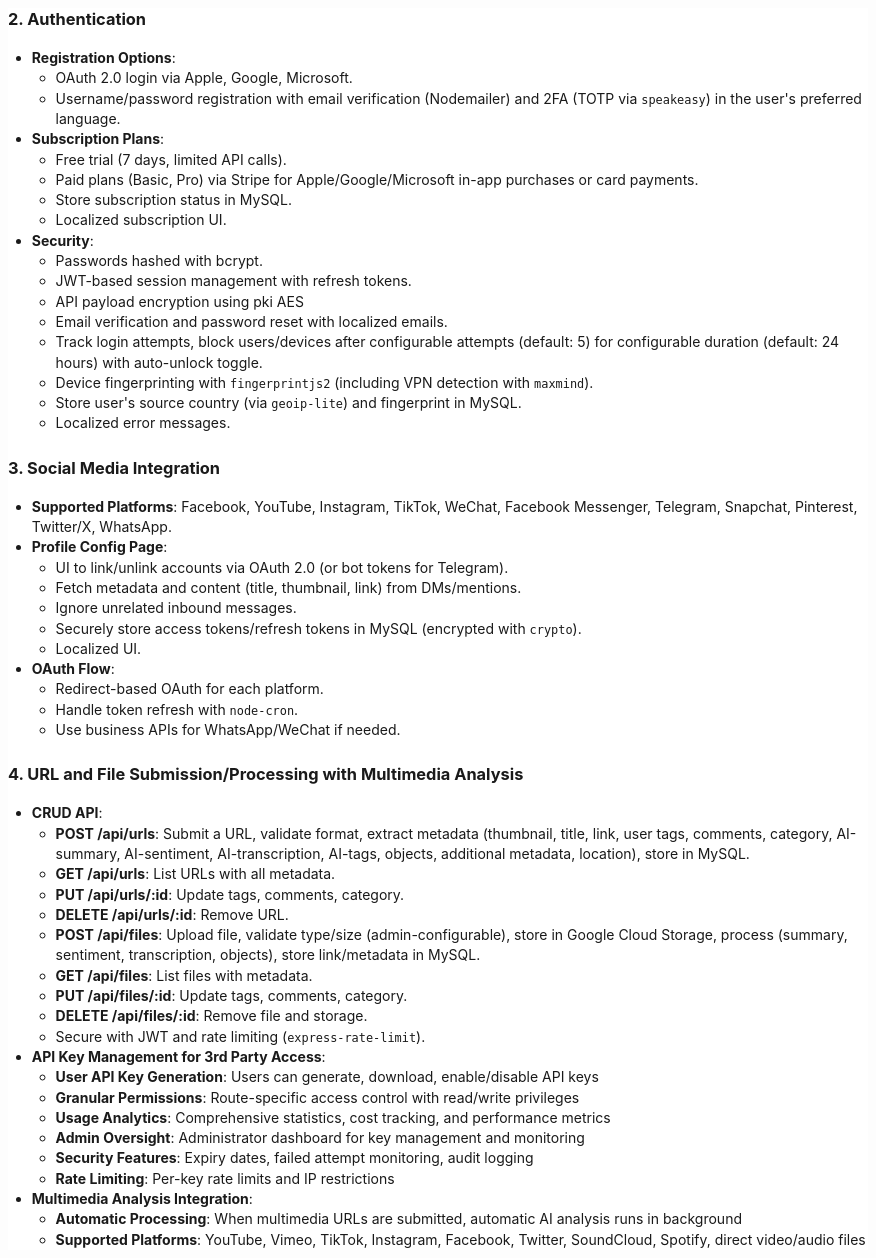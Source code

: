 ### 2. Authentication
- **Registration Options**:
  - OAuth 2.0 login via Apple, Google, Microsoft.
  - Username/password registration with email verification (Nodemailer) and 2FA (TOTP via `speakeasy`) in the user's preferred language.
- **Subscription Plans**:
  - Free trial (7 days, limited API calls).
  - Paid plans (Basic, Pro) via Stripe for Apple/Google/Microsoft in-app purchases or card payments.
  - Store subscription status in MySQL.
  - Localized subscription UI.
- **Security**:
  - Passwords hashed with bcrypt.
  - JWT-based session management with refresh tokens.
  - API payload encryption using pki AES
  - Email verification and password reset with localized emails.
  - Track login attempts, block users/devices after configurable attempts (default: 5) for configurable duration (default: 24 hours) with auto-unlock toggle.
  - Device fingerprinting with `fingerprintjs2` (including VPN detection with `maxmind`).
  - Store user's source country (via `geoip-lite`) and fingerprint in MySQL.
  - Localized error messages.

### 3. Social Media Integration
- **Supported Platforms**: Facebook, YouTube, Instagram, TikTok, WeChat, Facebook Messenger, Telegram, Snapchat, Pinterest, Twitter/X, WhatsApp.
- **Profile Config Page**:
  - UI to link/unlink accounts via OAuth 2.0 (or bot tokens for Telegram).
  - Fetch metadata and content (title, thumbnail, link) from DMs/mentions.
  - Ignore unrelated inbound messages.
  - Securely store access tokens/refresh tokens in MySQL (encrypted with `crypto`).
  - Localized UI.
- **OAuth Flow**:
  - Redirect-based OAuth for each platform.
  - Handle token refresh with `node-cron`.
  - Use business APIs for WhatsApp/WeChat if needed.

### 4. URL and File Submission/Processing with Multimedia Analysis
- **CRUD API**:
  - **POST /api/urls**: Submit a URL, validate format, extract metadata (thumbnail, title, link, user tags, comments, category, AI-summary, AI-sentiment, AI-transcription, AI-tags, objects, additional metadata, location), store in MySQL.
  - **GET /api/urls**: List URLs with all metadata.
  - **PUT /api/urls/:id**: Update tags, comments, category.
  - **DELETE /api/urls/:id**: Remove URL.
  - **POST /api/files**: Upload file, validate type/size (admin-configurable), store in Google Cloud Storage, process (summary, sentiment, transcription, objects), store link/metadata in MySQL.
  - **GET /api/files**: List files with metadata.
  - **PUT /api/files/:id**: Update tags, comments, category.
  - **DELETE /api/files/:id**: Remove file and storage.
  - Secure with JWT and rate limiting (`express-rate-limit`).
- **API Key Management for 3rd Party Access**:
  - **User API Key Generation**: Users can generate, download, enable/disable API keys
  - **Granular Permissions**: Route-specific access control with read/write privileges
  - **Usage Analytics**: Comprehensive statistics, cost tracking, and performance metrics
  - **Admin Oversight**: Administrator dashboard for key management and monitoring
  - **Security Features**: Expiry dates, failed attempt monitoring, audit logging
  - **Rate Limiting**: Per-key rate limits and IP restrictions
- **Multimedia Analysis Integration**:
  - **Automatic Processing**: When multimedia URLs are submitted, automatic AI analysis runs in background
  - **Supported Platforms**: YouTube, Vimeo, TikTok, Instagram, Facebook, Twitter, SoundCloud, Spotify, direct video/audio files
